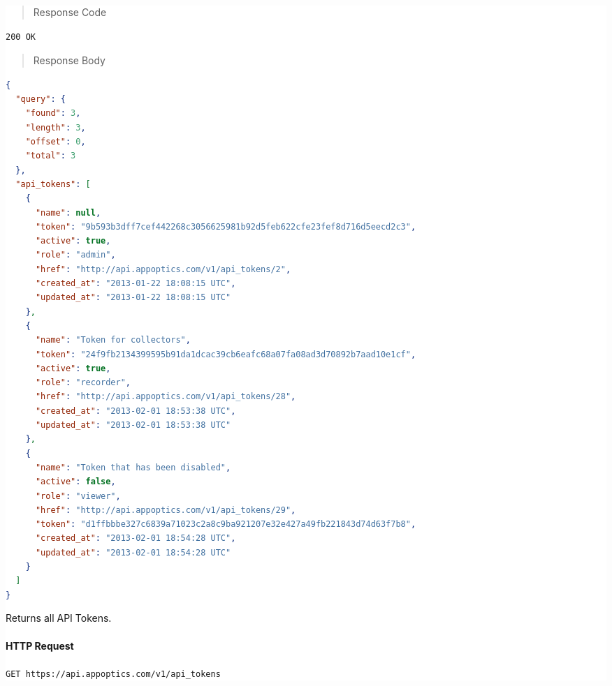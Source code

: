 >Response Code

```
200 OK
```

>Response Body

```json
{
  "query": {
    "found": 3,
    "length": 3,
    "offset": 0,
    "total": 3
  },
  "api_tokens": [
    {
      "name": null,
      "token": "9b593b3dff7cef442268c3056625981b92d5feb622cfe23fef8d716d5eecd2c3",
      "active": true,
      "role": "admin",
      "href": "http://api.appoptics.com/v1/api_tokens/2",
      "created_at": "2013-01-22 18:08:15 UTC",
      "updated_at": "2013-01-22 18:08:15 UTC"
    },
    {
      "name": "Token for collectors",
      "token": "24f9fb2134399595b91da1dcac39cb6eafc68a07fa08ad3d70892b7aad10e1cf",
      "active": true,
      "role": "recorder",
      "href": "http://api.appoptics.com/v1/api_tokens/28",
      "created_at": "2013-02-01 18:53:38 UTC",
      "updated_at": "2013-02-01 18:53:38 UTC"
    },
    {
      "name": "Token that has been disabled",
      "active": false,
      "role": "viewer",
      "href": "http://api.appoptics.com/v1/api_tokens/29",
      "token": "d1ffbbbe327c6839a71023c2a8c9ba921207e32e427a49fb221843d74d63f7b8",
      "created_at": "2013-02-01 18:54:28 UTC",
      "updated_at": "2013-02-01 18:54:28 UTC"
    }
  ]
}
```

Returns all API Tokens.

#### HTTP Request

`GET https://api.appoptics.com/v1/api_tokens`

